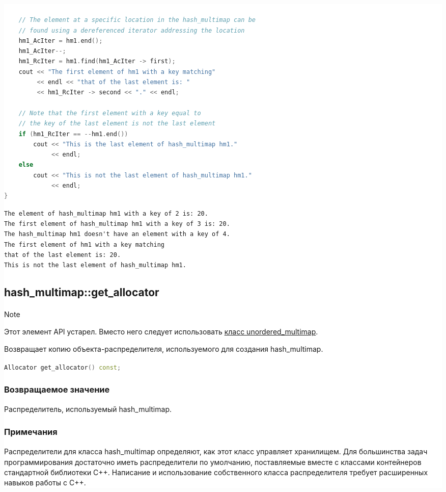 ```cpp

    // The element at a specific location in the hash_multimap can be
    // found using a dereferenced iterator addressing the location
    hm1_AcIter = hm1.end();
    hm1_AcIter--;
    hm1_RcIter = hm1.find(hm1_AcIter -> first);
    cout << "The first element of hm1 with a key matching"
         << endl << "that of the last element is: "
         << hm1_RcIter -> second << "." << endl;

    // Note that the first element with a key equal to
    // the key of the last element is not the last element
    if (hm1_RcIter == --hm1.end())
        cout << "This is the last element of hash_multimap hm1."
             << endl;
    else
        cout << "This is not the last element of hash_multimap hm1."
             << endl;
}
```

```Output
The element of hash_multimap hm1 with a key of 2 is: 20.
The first element of hash_multimap hm1 with a key of 3 is: 20.
The hash_multimap hm1 doesn't have an element with a key of 4.
The first element of hm1 with a key matching
that of the last element is: 20.
This is not the last element of hash_multimap hm1.
```

## <a name="get_allocator"></a>  hash_multimap::get_allocator

> [!NOTE]
> Этот элемент API устарел. Вместо него следует использовать [класс unordered_multimap](../standard-library/unordered-multimap-class.md).

Возвращает копию объекта-распределителя, используемого для создания hash_multimap.

```cpp
Allocator get_allocator() const;
```

### <a name="return-value"></a>Возвращаемое значение

Распределитель, используемый hash_multimap.

### <a name="remarks"></a>Примечания

Распределители для класса hash_multimap определяют, как этот класс управляет хранилищем. Для большинства задач программирования достаточно иметь распределители по умолчанию, поставляемые вместе с классами контейнеров стандартной библиотеки C++. Написание и использование собственного класса распределителя требует расширенных навыков работы с C++.
